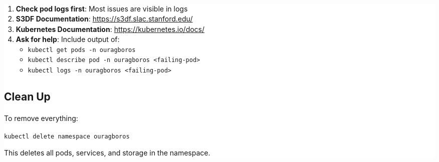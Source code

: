 1. **Check pod logs first**: Most issues are visible in logs
2. **S3DF Documentation**: https://s3df.slac.stanford.edu/
3. **Kubernetes Documentation**: https://kubernetes.io/docs/
4. **Ask for help**: Include output of:
   - `kubectl get pods -n ouragboros`
   - `kubectl describe pod -n ouragboros <failing-pod>`
   - `kubectl logs -n ouragboros <failing-pod>`

## Clean Up

To remove everything:
```bash
kubectl delete namespace ouragboros
```

This deletes all pods, services, and storage in the namespace.